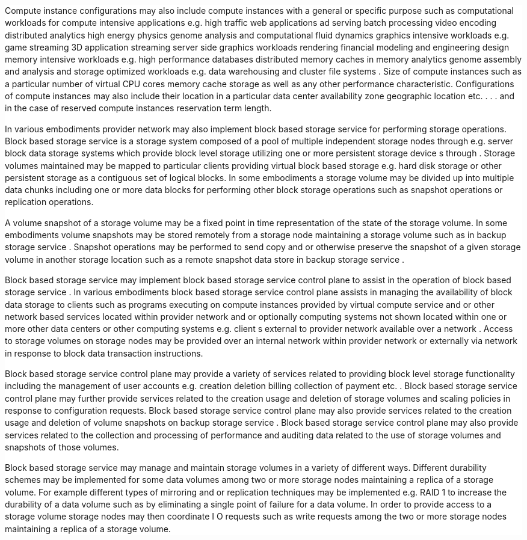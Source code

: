 Compute instance configurations may also include compute instances with a general or specific purpose such as computational workloads for compute intensive applications e.g. high traffic web applications ad serving batch processing video encoding distributed analytics high energy physics genome analysis and computational fluid dynamics graphics intensive workloads e.g. game streaming 3D application streaming server side graphics workloads rendering financial modeling and engineering design memory intensive workloads e.g. high performance databases distributed memory caches in memory analytics genome assembly and analysis and storage optimized workloads e.g. data warehousing and cluster file systems . Size of compute instances such as a particular number of virtual CPU cores memory cache storage as well as any other performance characteristic. Configurations of compute instances may also include their location in a particular data center availability zone geographic location etc. . . . and in the case of reserved compute instances reservation term length.

In various embodiments provider network may also implement block based storage service for performing storage operations. Block based storage service is a storage system composed of a pool of multiple independent storage nodes through e.g. server block data storage systems which provide block level storage utilizing one or more persistent storage device s through . Storage volumes maintained may be mapped to particular clients providing virtual block based storage e.g. hard disk storage or other persistent storage as a contiguous set of logical blocks. In some embodiments a storage volume may be divided up into multiple data chunks including one or more data blocks for performing other block storage operations such as snapshot operations or replication operations.

A volume snapshot of a storage volume may be a fixed point in time representation of the state of the storage volume. In some embodiments volume snapshots may be stored remotely from a storage node maintaining a storage volume such as in backup storage service . Snapshot operations may be performed to send copy and or otherwise preserve the snapshot of a given storage volume in another storage location such as a remote snapshot data store in backup storage service .

Block based storage service may implement block based storage service control plane to assist in the operation of block based storage service . In various embodiments block based storage service control plane assists in managing the availability of block data storage to clients such as programs executing on compute instances provided by virtual compute service and or other network based services located within provider network and or optionally computing systems not shown located within one or more other data centers or other computing systems e.g. client s external to provider network available over a network . Access to storage volumes on storage nodes may be provided over an internal network within provider network or externally via network in response to block data transaction instructions.

Block based storage service control plane may provide a variety of services related to providing block level storage functionality including the management of user accounts e.g. creation deletion billing collection of payment etc. . Block based storage service control plane may further provide services related to the creation usage and deletion of storage volumes and scaling policies in response to configuration requests. Block based storage service control plane may also provide services related to the creation usage and deletion of volume snapshots on backup storage service . Block based storage service control plane may also provide services related to the collection and processing of performance and auditing data related to the use of storage volumes and snapshots of those volumes.

Block based storage service may manage and maintain storage volumes in a variety of different ways. Different durability schemes may be implemented for some data volumes among two or more storage nodes maintaining a replica of a storage volume. For example different types of mirroring and or replication techniques may be implemented e.g. RAID 1 to increase the durability of a data volume such as by eliminating a single point of failure for a data volume. In order to provide access to a storage volume storage nodes may then coordinate I O requests such as write requests among the two or more storage nodes maintaining a replica of a storage volume.
